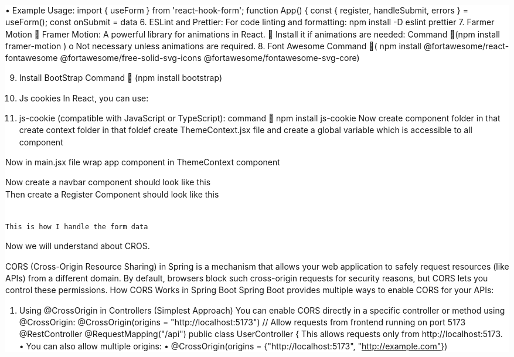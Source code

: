 •	Example Usage:
import { useForm } from 'react-hook-form'; function App() { const { register, handleSubmit, errors } = useForm(); const onSubmit = data
6.	ESLint and Prettier:
For code linting and formatting:
npm install -D eslint prettier 
7.	Farmer Motion
	Framer Motion: A powerful library for animations in React.
	Install it if animations are needed:
Command (npm install framer-motion )
o	Not necessary unless animations are required.
8.	Font Awesome
Command ( npm install @fortawesome/react-fontawesome @fortawesome/free-solid-svg-icons @fortawesome/fontawesome-svg-core)

9.	Install BootStrap
Command  (npm install bootstrap)

10.	Js cookies
In React, you can use:
1.	js-cookie (compatible with JavaScript or TypeScript):
command  npm install js-cookie 
Now create component folder in that create context folder in that foldef create ThemeContext.jsx file and create a global variable which is accessible to all component 








Now in main.jsx file wrap app component in ThemeContext component 






Now create a navbar component should look like this  
Then create a Register Component should look like this 






                                                                                                                                                    This is how I handle the form data 
Now we will understand about CROS.














CORS (Cross-Origin Resource Sharing) in Spring is a mechanism that allows your web application to safely request resources (like APIs) from a different domain. By default, browsers block such cross-origin requests for security reasons, but CORS lets you control these permissions.
How CORS Works in Spring Boot
Spring Boot provides multiple ways to enable CORS for your APIs:
1. Using @CrossOrigin in Controllers (Simplest Approach)
You can enable CORS directly in a specific controller or method using @CrossOrigin:
@CrossOrigin(origins = "http://localhost:5173")  // Allow requests from frontend running on port 5173
@RestController
@RequestMapping("/api")
public class UserController {
This allows requests only from http://localhost:5173.
•	You can also allow multiple origins: 
•	@CrossOrigin(origins = {"http://localhost:5173", "http://example.com"})
